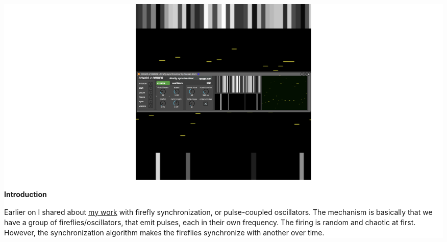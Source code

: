 <p align="center">
<img width= "40%" src="/images/blogHeaders/firefly_synchronizer.png" alt="ld image">
</p>

**Introduction**

Earlier on I shared about [my work](https://marktension.nl/#/blog/Artificial%20life,%20fireflies%20and%20music%20production) with firefly synchronization, or pulse-coupled oscillators. The mechanism is basically that we have a group of fireflies/oscillators, that emit pulses, each in their own frequency. The firing is random and chaotic at first. However, the synchronization algorithm makes the fireflies synchronize with another over time.

